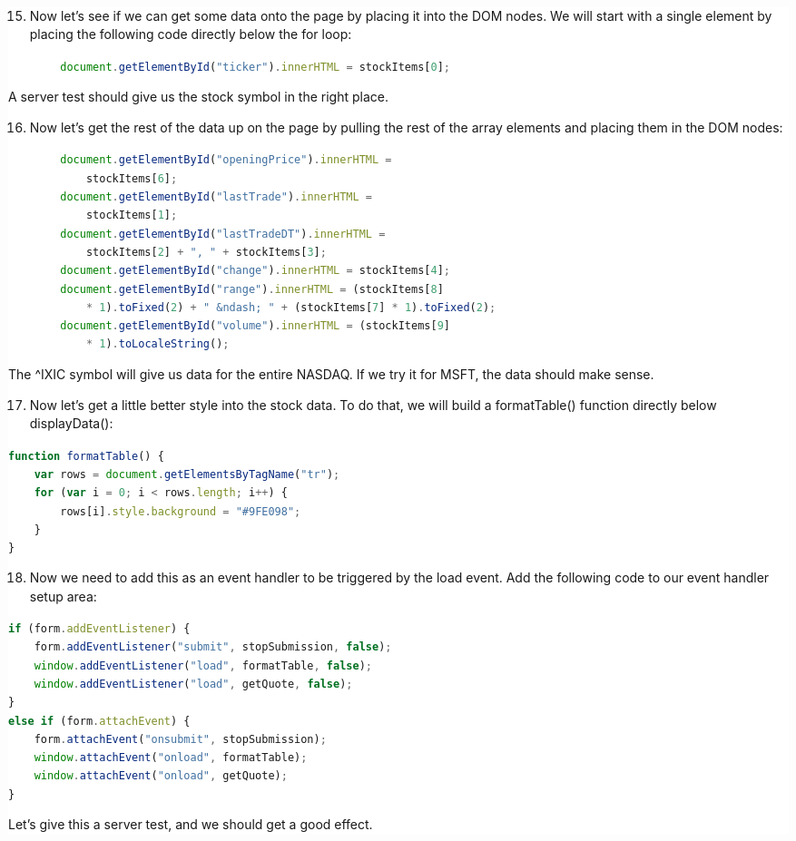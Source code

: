 15.	Now let’s see if we can get some data onto the page by placing it into the DOM nodes. We will start with a single element by placing the following code directly below the for loop:
```js
        document.getElementById("ticker").innerHTML = stockItems[0];
```

A server test should give us the stock symbol in the right place.

16.	Now let’s get the rest of the data up on the page by pulling the rest of the array elements and placing them in the DOM nodes:
```js
        document.getElementById("openingPrice").innerHTML = 
            stockItems[6];
        document.getElementById("lastTrade").innerHTML = 
            stockItems[1];
        document.getElementById("lastTradeDT").innerHTML = 
            stockItems[2] + ", " + stockItems[3];
        document.getElementById("change").innerHTML = stockItems[4];
        document.getElementById("range").innerHTML = (stockItems[8] 
            * 1).toFixed(2) + " &ndash; " + (stockItems[7] * 1).toFixed(2);
        document.getElementById("volume").innerHTML = (stockItems[9] 
            * 1).toLocaleString();
```

The ^IXIC symbol will give us data for the entire NASDAQ. If we try it for MSFT, the data should make sense.
 

17.	Now let’s get a little better style into the stock data. To do that, we will build a formatTable() function directly below displayData():

```js
function formatTable() {
    var rows = document.getElementsByTagName("tr");
    for (var i = 0; i < rows.length; i++) {
        rows[i].style.background = "#9FE098";
    }
}
```

18.	Now we need to add this as an event handler to be triggered by the load event. Add the following code to our event handler setup area:
```js
if (form.addEventListener) {
    form.addEventListener("submit", stopSubmission, false);
    window.addEventListener("load", formatTable, false);
    window.addEventListener("load", getQuote, false);
} 
else if (form.attachEvent) {
    form.attachEvent("onsubmit", stopSubmission);
    window.attachEvent("onload", formatTable);
    window.attachEvent("onload", getQuote);
}
```

Let’s give this a server test, and we should get a good effect.
